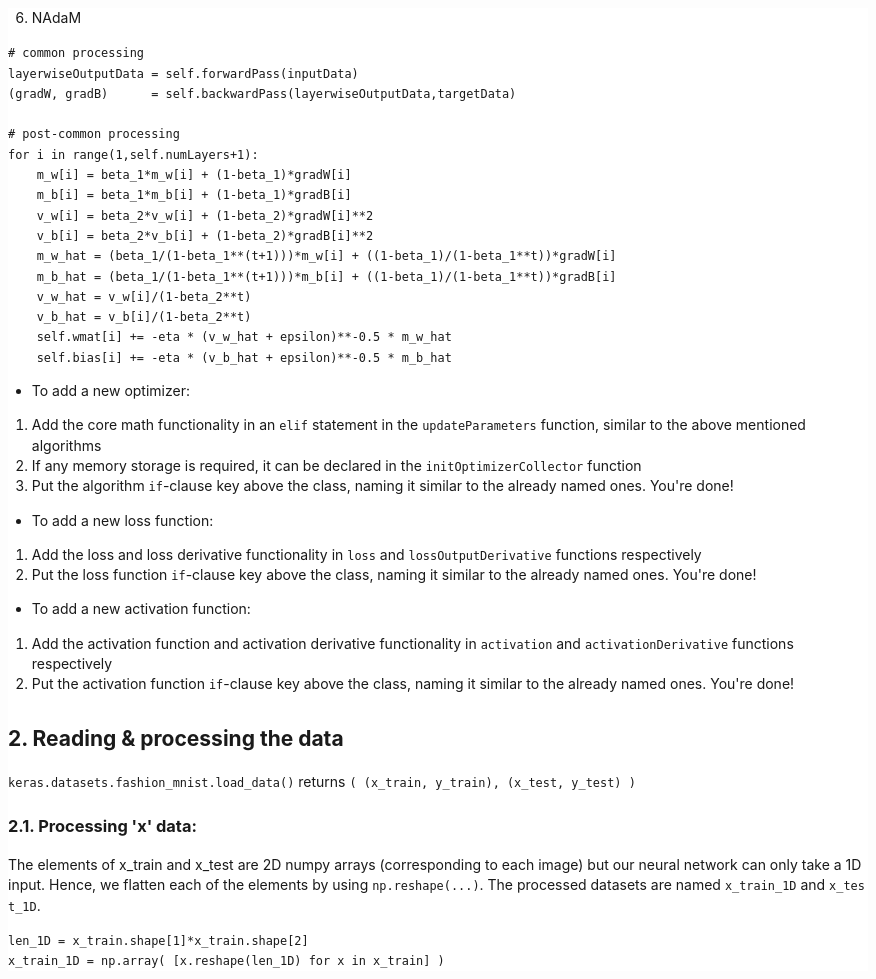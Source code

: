 ```
```

6. NAdaM
```
# common processing
layerwiseOutputData = self.forwardPass(inputData)
(gradW, gradB)      = self.backwardPass(layerwiseOutputData,targetData)

# post-common processing
for i in range(1,self.numLayers+1):
	m_w[i] = beta_1*m_w[i] + (1-beta_1)*gradW[i]
	m_b[i] = beta_1*m_b[i] + (1-beta_1)*gradB[i]
	v_w[i] = beta_2*v_w[i] + (1-beta_2)*gradW[i]**2
	v_b[i] = beta_2*v_b[i] + (1-beta_2)*gradB[i]**2
	m_w_hat = (beta_1/(1-beta_1**(t+1)))*m_w[i] + ((1-beta_1)/(1-beta_1**t))*gradW[i]
	m_b_hat = (beta_1/(1-beta_1**(t+1)))*m_b[i] + ((1-beta_1)/(1-beta_1**t))*gradB[i]
	v_w_hat = v_w[i]/(1-beta_2**t)
	v_b_hat = v_b[i]/(1-beta_2**t)
	self.wmat[i] += -eta * (v_w_hat + epsilon)**-0.5 * m_w_hat
	self.bias[i] += -eta * (v_b_hat + epsilon)**-0.5 * m_b_hat
```

- To add a new optimizer:
1. Add the core math functionality in an `elif` statement in the `updateParameters` function, similar to the above mentioned algorithms
2. If any memory storage is required, it can be declared in the `initOptimizerCollector` function
3. Put the algorithm `if`-clause key above the class, naming it similar to the already named ones. You're done!

- To add a new loss function:
1. Add the loss and loss derivative functionality in `loss` and `lossOutputDerivative` functions respectively
2. Put the loss function `if`-clause key above the class, naming it similar to the already named ones. You're done!

- To add a new activation function:
1. Add the activation function and activation derivative functionality in `activation` and `activationDerivative` functions respectively
2. Put the activation function `if`-clause key above the class, naming it similar to the already named ones. You're done!


## 2. Reading & processing the data
`keras.datasets.fashion_mnist.load_data()` returns `( (x_train, y_train), (x_test, y_test) )`
### 2.1. Processing 'x' data:
The elements of x_train and x_test are 2D numpy arrays (corresponding to each image) but our neural network can only take a 1D input. Hence, we flatten each of the elements by using `np.reshape(...)`. The processed datasets are named `x_train_1D` and `x_test_1D`.
```
len_1D = x_train.shape[1]*x_train.shape[2]
x_train_1D = np.array( [x.reshape(len_1D) for x in x_train] )
```
